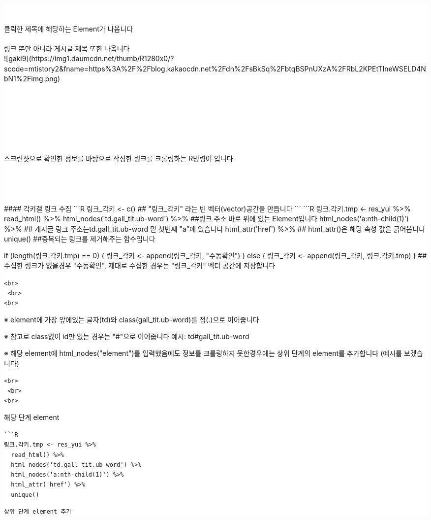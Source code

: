  <br>
<br>
클릭한 제목에 해당하는 Element가 나옵니다<br>
<br>
링크 뿐만 아니라 게시글 제목 또한 나옵니다<br>
![gaki9](https://img1.daumcdn.net/thumb/R1280x0/?scode=mtistory2&fname=https%3A%2F%2Fblog.kakaocdn.net%2Fdn%2FsBkSq%2FbtqBSPnUXzA%2FRbL2KPEtTIneWSELD4NbN1%2Fimg.png)
<br>
<br>
 <br>
<br>
 <br>
<br>
 <br>
<br>
스크린샷으로 확인한 정보를 바탕으로 작성한 링크를 크롤링하는 R명령어 입니다<br>
<br>
  <br>
<br>
<br>
#### 각키갤 링크 수집
```R
링크_각키 <- c()                                    ## "링크_각키" 라는 빈 벡터(vector)공간을 만듭니다
```
```R
링크.각키.tmp <- res_yui %>%
  read_html() %>% 
  html_nodes('td.gall_tit.ub-word') %>% ##링크 주소 바로 위에 있는 Element입니다 
  html_nodes('a:nth-child(1)') %>%  ## 게시글 링크 주소는td.gall_tit.ub-word 밑  첫번째 "a"에 있습니다 
  html_attr('href') %>%                              ## html_attr()은 해당 속성 값을 긁어옵니다
  unique()                                                   ##중복되는 링크를 제거해주는 함수입니다

if (length(링크.각키.tmp) == 0) {
  링크_각키 <- append(링크_각키, "수동확인")
} else {
  링크_각키 <- append(링크_각키, 링크.각키.tmp)
}  ## 수집한 링크가 없을경우 "수동확인", 제대로 수집한 경우는 "링크_각키" 벡터 공간에 저장합니다 
```
<br>
 <br>
<br>
```
※ element에 가장 앞에있는 글자(td)와 class(gall_tit.ub-word)를 점(.)으로 이어줍니다

※ 참고로 class없이 id만 있는 경우는 "#"으로 이어줍니다 예시: td#gall_tit.ub-word

※ 해당 element에 html_nodes("element")를 입력했음에도 정보를 크롤링하지 못한경우에는 상위 단계의 element를 추가합니다 (예시를 보겠습니다)
```
<br>
 <br>
<br>

```
해당 단계 element
```
```R
링크.각키.tmp <- res_yui %>% 
  read_html() %>%  
  html_nodes('td.gall_tit.ub-word') %>%            
  html_nodes('a:nth-child(1)') %>%                 
  html_attr('href') %>%                                  
  unique()               
```
```
상위 단계 element 추가
```
```R
```
